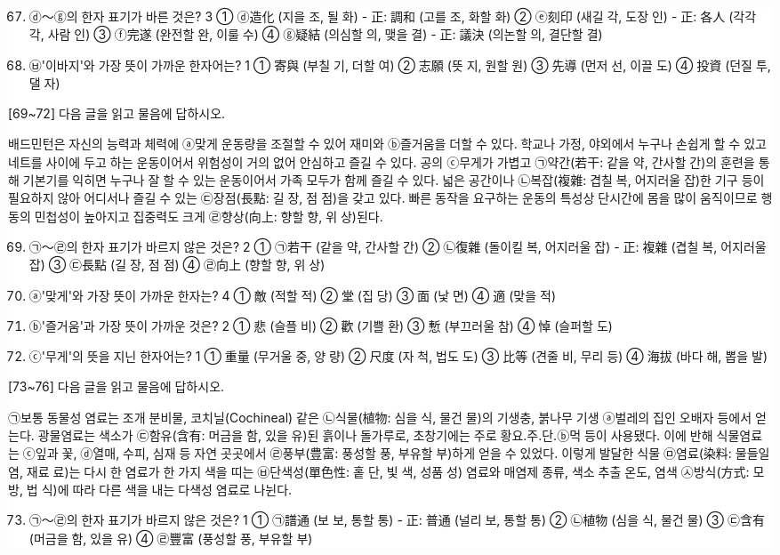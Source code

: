67. ⓓ～ⓖ의 한자 표기가 바른 것은? 3
① ⓓ造化 (지을 조, 될 화) - 正: 調和 (고를 조, 화할 화)
② ⓔ刻印 (새길 각, 도장 인) - 正: 各人 (각각 각, 사람 인)
③ ⓕ完遂 (완전할 완, 이룰 수)
④ ⓖ疑結 (의심할 의, 맺을 결) - 正: 議決 (의논할 의, 결단할 결)

68. ㉥'이바지'와 가장 뜻이 가까운 한자어는? 1
① 寄與 (부칠 기, 더할 여)
② 志願 (뜻 지, 원할 원)
③ 先導 (먼저 선, 이끌 도)
④ 投資 (던질 투, 댈 자)

[69~72] 다음 글을 읽고 물음에 답하시오.

배드민턴은 자신의 능력과 체력에 ⓐ맞게 운동량을 조절할 수 있어 재미와 ⓑ즐거움을 더할 수 있다. 학교나 가정, 야외에서 누구나 손쉽게 할 수 있고 네트를 사이에 두고 하는 운동이어서 위험성이 거의 없어 안심하고 즐길 수 있다. 공의 ⓒ무게가 가볍고 ㉠약간(若干: 같을 약, 간사할 간)의 훈련을 통해 기본기를 익히면 누구나 잘 할 수 있는 운동이어서 가족 모두가 함께 즐길 수 있다. 넓은 공간이나 ㉡복잡(複雜: 겹칠 복, 어지러울 잡)한 기구 등이 필요하지 않아 어디서나 즐길 수 있는 ㉢장점(長點: 길 장, 점 점)을 갖고 있다. 빠른 동작을 요구하는 운동의 특성상 단시간에 몸을 많이 움직이므로 행동의 민첩성이 높아지고 집중력도 크게 ㉣향상(向上: 향할 향, 위 상)된다.

69. ㉠～㉣의 한자 표기가 바르지 않은 것은? 2
① ㉠若干 (같을 약, 간사할 간)
② ㉡復雜 (돌이킬 복, 어지러울 잡) - 正: 複雜 (겹칠 복, 어지러울 잡)
③ ㉢長點 (길 장, 점 점)
④ ㉣向上 (향할 향, 위 상)

70. ⓐ'맞게'와 가장 뜻이 가까운 한자는? 4
① 敵 (적할 적)
② 堂 (집 당)
③ 面 (낯 면)
④ 適 (맞을 적)

71. ⓑ'즐거움'과 가장 뜻이 가까운 것은? 2
① 悲 (슬플 비)
② 歡 (기쁠 환)
③ 慙 (부끄러울 참)
④ 悼 (슬퍼할 도)

72. ⓒ'무게'의 뜻을 지닌 한자어는? 1
① 重量 (무거울 중, 양 량)
② 尺度 (자 척, 법도 도)
③ 比等 (견줄 비, 무리 등)
④ 海拔 (바다 해, 뽑을 발)

[73~76] 다음 글을 읽고 물음에 답하시오.

㉠보통 동물성 염료는 조개 분비물, 코치닐(Cochineal) 같은 ㉡식물(植物: 심을 식, 물건 물)의 기생충, 붉나무 기생 ⓐ벌레의 집인 오배자 등에서 얻는다. 광물염료는 색소가 ㉢함유(含有: 머금을 함, 있을 유)된 흙이나 돌가루로, 초창기에는 주로 황요․주․단․ⓑ먹 등이 사용됐다. 이에 반해 식물염료는 ⓒ잎과 꽃, ⓓ열매, 수피, 심재 등 자연 곳곳에서 ㉣풍부(豊富: 풍성할 풍, 부유할 부)하게 얻을 수 있었다. 이렇게 발달한 식물 ㉤염료(染料: 물들일 염, 재료 료)는 다시 한 염료가 한 가지 색을 띠는 ㉥단색성(單色性: 홑 단, 빛 색, 성품 성) 염료와 매염제 종류, 색소 추출 온도, 염색 ㉦방식(方式: 모 방, 법 식)에 따라 다른 색을 내는 다색성 염료로 나뉜다.

73. ㉠～㉣의 한자 표기가 바르지 않은 것은? 1
① ㉠譜通 (보 보, 통할 통) - 正: 普通 (널리 보, 통할 통)
② ㉡植物 (심을 식, 물건 물)
③ ㉢含有 (머금을 함, 있을 유)
④ ㉣豐富 (풍성할 풍, 부유할 부)
